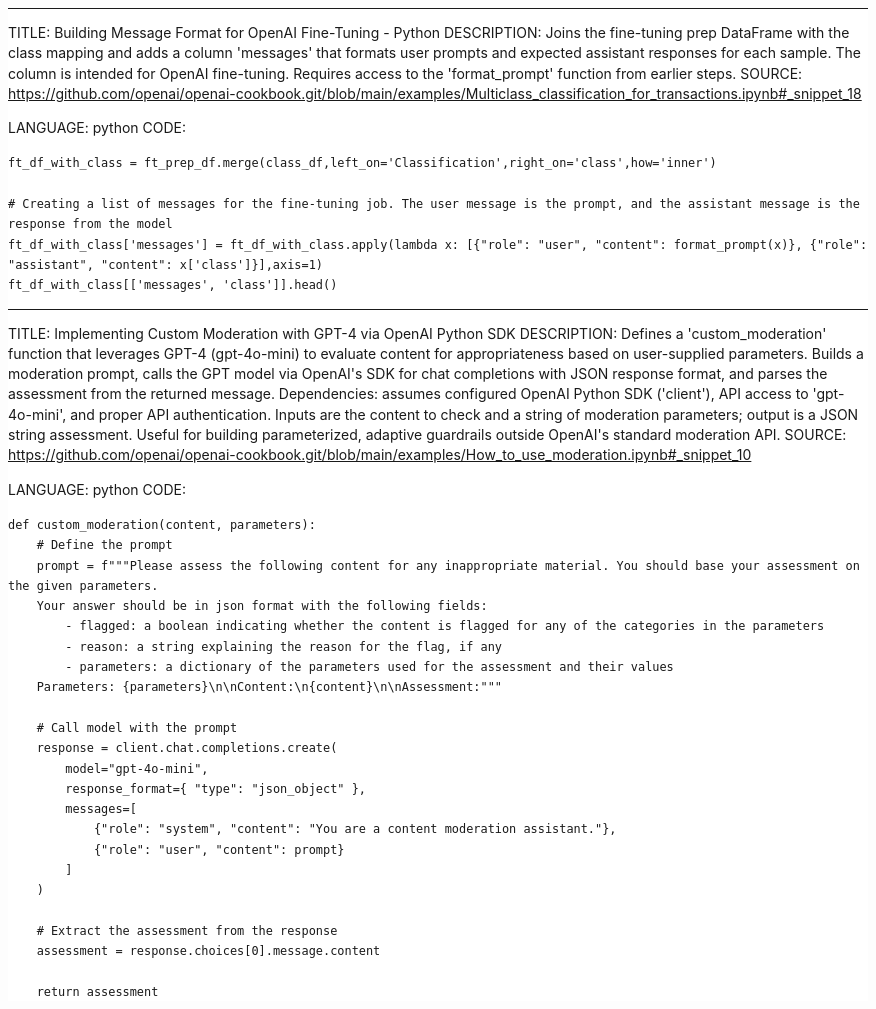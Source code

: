 ----------------------------------------

TITLE: Building Message Format for OpenAI Fine-Tuning - Python
DESCRIPTION: Joins the fine-tuning prep DataFrame with the class mapping and adds a column 'messages' that formats user prompts and expected assistant responses for each sample. The column is intended for OpenAI fine-tuning. Requires access to the 'format_prompt' function from earlier steps.
SOURCE: https://github.com/openai/openai-cookbook.git/blob/main/examples/Multiclass_classification_for_transactions.ipynb#_snippet_18

LANGUAGE: python
CODE:
```
ft_df_with_class = ft_prep_df.merge(class_df,left_on='Classification',right_on='class',how='inner')

# Creating a list of messages for the fine-tuning job. The user message is the prompt, and the assistant message is the response from the model
ft_df_with_class['messages'] = ft_df_with_class.apply(lambda x: [{"role": "user", "content": format_prompt(x)}, {"role": "assistant", "content": x['class']}],axis=1)
ft_df_with_class[['messages', 'class']].head()

```

----------------------------------------

TITLE: Implementing Custom Moderation with GPT-4 via OpenAI Python SDK
DESCRIPTION: Defines a 'custom_moderation' function that leverages GPT-4 (gpt-4o-mini) to evaluate content for appropriateness based on user-supplied parameters. Builds a moderation prompt, calls the GPT model via OpenAI's SDK for chat completions with JSON response format, and parses the assessment from the returned message. Dependencies: assumes configured OpenAI Python SDK ('client'), API access to 'gpt-4o-mini', and proper API authentication. Inputs are the content to check and a string of moderation parameters; output is a JSON string assessment. Useful for building parameterized, adaptive guardrails outside OpenAI's standard moderation API.
SOURCE: https://github.com/openai/openai-cookbook.git/blob/main/examples/How_to_use_moderation.ipynb#_snippet_10

LANGUAGE: python
CODE:
```
def custom_moderation(content, parameters):
    # Define the prompt 
    prompt = f"""Please assess the following content for any inappropriate material. You should base your assessment on the given parameters.
    Your answer should be in json format with the following fields: 
        - flagged: a boolean indicating whether the content is flagged for any of the categories in the parameters
        - reason: a string explaining the reason for the flag, if any
        - parameters: a dictionary of the parameters used for the assessment and their values
    Parameters: {parameters}\n\nContent:\n{content}\n\nAssessment:"""
    
    # Call model with the prompt
    response = client.chat.completions.create(
        model="gpt-4o-mini",
        response_format={ "type": "json_object" },
        messages=[
            {"role": "system", "content": "You are a content moderation assistant."},
            {"role": "user", "content": prompt}
        ]
    )
    
    # Extract the assessment from the response
    assessment = response.choices[0].message.content
    
    return assessment

```
